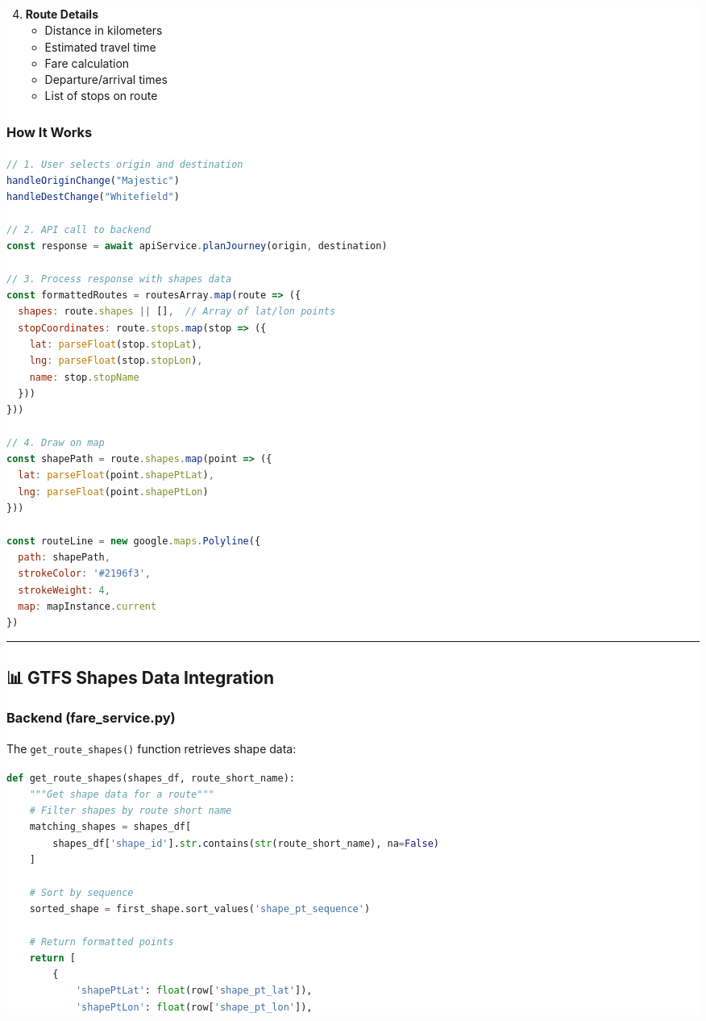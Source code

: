 4. **Route Details**
   - Distance in kilometers
   - Estimated travel time
   - Fare calculation
   - Departure/arrival times
   - List of stops on route

### How It Works

```javascript
// 1. User selects origin and destination
handleOriginChange("Majestic")
handleDestChange("Whitefield")

// 2. API call to backend
const response = await apiService.planJourney(origin, destination)

// 3. Process response with shapes data
const formattedRoutes = routesArray.map(route => ({
  shapes: route.shapes || [],  // Array of lat/lon points
  stopCoordinates: route.stops.map(stop => ({
    lat: parseFloat(stop.stopLat),
    lng: parseFloat(stop.stopLon),
    name: stop.stopName
  }))
}))

// 4. Draw on map
const shapePath = route.shapes.map(point => ({
  lat: parseFloat(point.shapePtLat),
  lng: parseFloat(point.shapePtLon)
}))

const routeLine = new google.maps.Polyline({
  path: shapePath,
  strokeColor: '#2196f3',
  strokeWeight: 4,
  map: mapInstance.current
})
```

---

## 📊 GTFS Shapes Data Integration

### Backend (fare_service.py)

The `get_route_shapes()` function retrieves shape data:

```python
def get_route_shapes(shapes_df, route_short_name):
    """Get shape data for a route"""
    # Filter shapes by route short name
    matching_shapes = shapes_df[
        shapes_df['shape_id'].str.contains(str(route_short_name), na=False)
    ]
    
    # Sort by sequence
    sorted_shape = first_shape.sort_values('shape_pt_sequence')
    
    # Return formatted points
    return [
        {
            'shapePtLat': float(row['shape_pt_lat']),
            'shapePtLon': float(row['shape_pt_lon']),
```